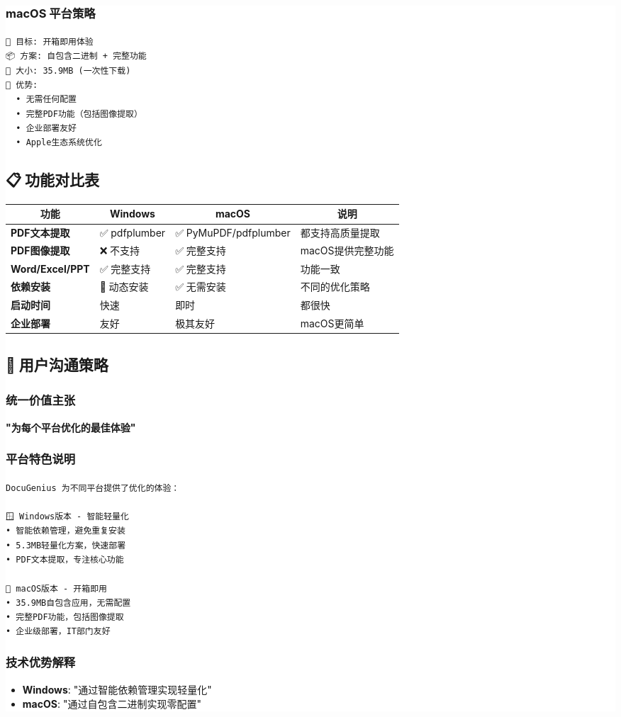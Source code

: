 ### macOS 平台策略
```
🎯 目标: 开箱即用体验  
📦 方案: 自包含二进制 + 完整功能
💾 大小: 35.9MB (一次性下载)
🚀 优势:
  • 无需任何配置
  • 完整PDF功能（包括图像提取）
  • 企业部署友好
  • Apple生态系统优化
```

## 📋 功能对比表

| 功能 | Windows | macOS | 说明 |
|------|---------|-------|------|
| **PDF文本提取** | ✅ pdfplumber | ✅ PyMuPDF/pdfplumber | 都支持高质量提取 |
| **PDF图像提取** | ❌ 不支持 | ✅ 完整支持 | macOS提供完整功能 |
| **Word/Excel/PPT** | ✅ 完整支持 | ✅ 完整支持 | 功能一致 |
| **依赖安装** | 🔄 动态安装 | ✅ 无需安装 | 不同的优化策略 |
| **启动时间** | 快速 | 即时 | 都很快 |
| **企业部署** | 友好 | 极其友好 | macOS更简单 |

## 💬 用户沟通策略

### 统一价值主张
**"为每个平台优化的最佳体验"**

### 平台特色说明
```
DocuGenius 为不同平台提供了优化的体验：

🪟 Windows版本 - 智能轻量化
• 智能依赖管理，避免重复安装
• 5.3MB轻量化方案，快速部署
• PDF文本提取，专注核心功能

🍎 macOS版本 - 开箱即用
• 35.9MB自包含应用，无需配置
• 完整PDF功能，包括图像提取
• 企业级部署，IT部门友好
```

### 技术优势解释
- **Windows**: "通过智能依赖管理实现轻量化"
- **macOS**: "通过自包含二进制实现零配置"
